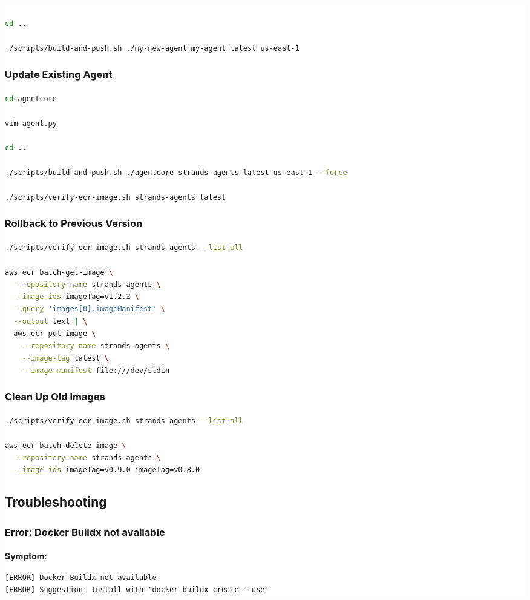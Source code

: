 ```bash

cd ..

./scripts/build-and-push.sh ./my-new-agent my-agent latest us-east-1
```

### Update Existing Agent

```bash
cd agentcore

vim agent.py

cd ..

./scripts/build-and-push.sh ./agentcore strands-agents latest us-east-1 --force

./scripts/verify-ecr-image.sh strands-agents latest
```

### Rollback to Previous Version

```bash
./scripts/verify-ecr-image.sh strands-agents --list-all

aws ecr batch-get-image \
  --repository-name strands-agents \
  --image-ids imageTag=v1.2.2 \
  --query 'images[0].imageManifest' \
  --output text | \
  aws ecr put-image \
    --repository-name strands-agents \
    --image-tag latest \
    --image-manifest file:///dev/stdin
```

### Clean Up Old Images

```bash
./scripts/verify-ecr-image.sh strands-agents --list-all

aws ecr batch-delete-image \
  --repository-name strands-agents \
  --image-ids imageTag=v0.9.0 imageTag=v0.8.0
```

## Troubleshooting

### Error: Docker Buildx not available

**Symptom**:
```
[ERROR] Docker Buildx not available
[ERROR] Suggestion: Install with 'docker buildx create --use'
```
